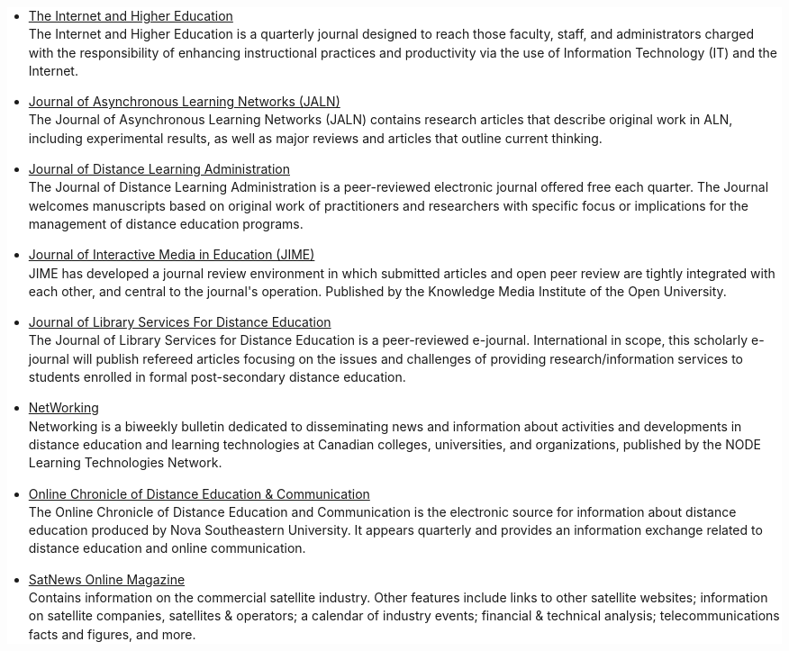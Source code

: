 
  * [The Internet and Higher Education  
](http://www.sbe.nova.edu/ihe/)The Internet and Higher Education is a
quarterly journal designed to reach those faculty, staff, and administrators
charged with the responsibility of enhancing instructional practices and
productivity via the use of Information Technology (IT) and the Internet.

  * [Journal of Asynchronous Learning Networks (JALN)  
](http://www.aln.org/alnweb/journal/jaln.htm)The Journal of Asynchronous
Learning Networks (JALN) contains research articles that describe original
work in ALN, including experimental results, as well as major reviews and
articles that outline current thinking.  
  

  * [Journal of Distance Learning Administration  
](http://www.westga.edu/~distance/jmain11.html)The Journal of Distance
Learning Administration is a peer-reviewed electronic journal offered free
each quarter. The Journal welcomes manuscripts based on original work of
practitioners and researchers with specific focus or implications for the
management of distance education programs.

  * [Journal of Interactive Media in Education (JIME)  
](http://www-jime.open.ac.uk/jime/)JIME has developed a journal review
environment in which submitted articles and open peer review are tightly
integrated with each other, and central to the journal's operation. Published
by the Knowledge Media Institute of the Open University.

  * [Journal of Library Services For Distance Education  
](http://www.westga.edu/library/jlsde/)The Journal of Library Services for
Distance Education is a peer-reviewed e-journal. International in scope, this
scholarly e-journal will publish refereed articles focusing on the issues and
challenges of providing research/information services to students enrolled in
formal post-secondary distance education.

  * [NetWorking  
](http://node.on.ca/networking/)Networking is a biweekly bulletin dedicated to
disseminating news and information about activities and developments in
distance education and learning technologies at Canadian colleges,
universities, and organizations, published by the NODE Learning Technologies
Network.

  * [Online Chronicle of Distance Education & Communication  
](http://www.fcae.nova.edu/disted/index.html)The Online Chronicle of Distance
Education and Communication is the electronic source for information about
distance education produced by Nova Southeastern University. It appears
quarterly and provides an information exchange related to distance education
and online communication.  
  

  * [SatNews Online Magazine  
](http://www.satnews.com)Contains information on the commercial satellite
industry. Other features include links to other satellite websites;
information on satellite companies, satellites & operators; a calendar of
industry events; financial & technical analysis; telecommunications facts and
figures, and more.
